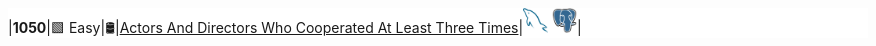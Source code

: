 |**1050**|🟩 Easy|🛢️|[Actors And Directors Who Cooperated At Least Three Times](https://lcid.cc/1050)|<a href="https://github.com/e0406370/reetkode/blob/HEAD/sql/lce_p1050_actors_and_directors_who_cooperated_at_least_three_times_mysql.sql"><img src="https://github.com/e0406370/reetkode/raw/HEAD/icons/mysql-original.svg" height="25"></a> <a href="https://github.com/e0406370/reetkode/blob/HEAD/sql/lce_p1050_actors_and_directors_who_cooperated_at_least_three_times_postgresql.sql"><img src="https://github.com/e0406370/reetkode/raw/HEAD/icons/postgresql-original.svg" height="25"></a>|